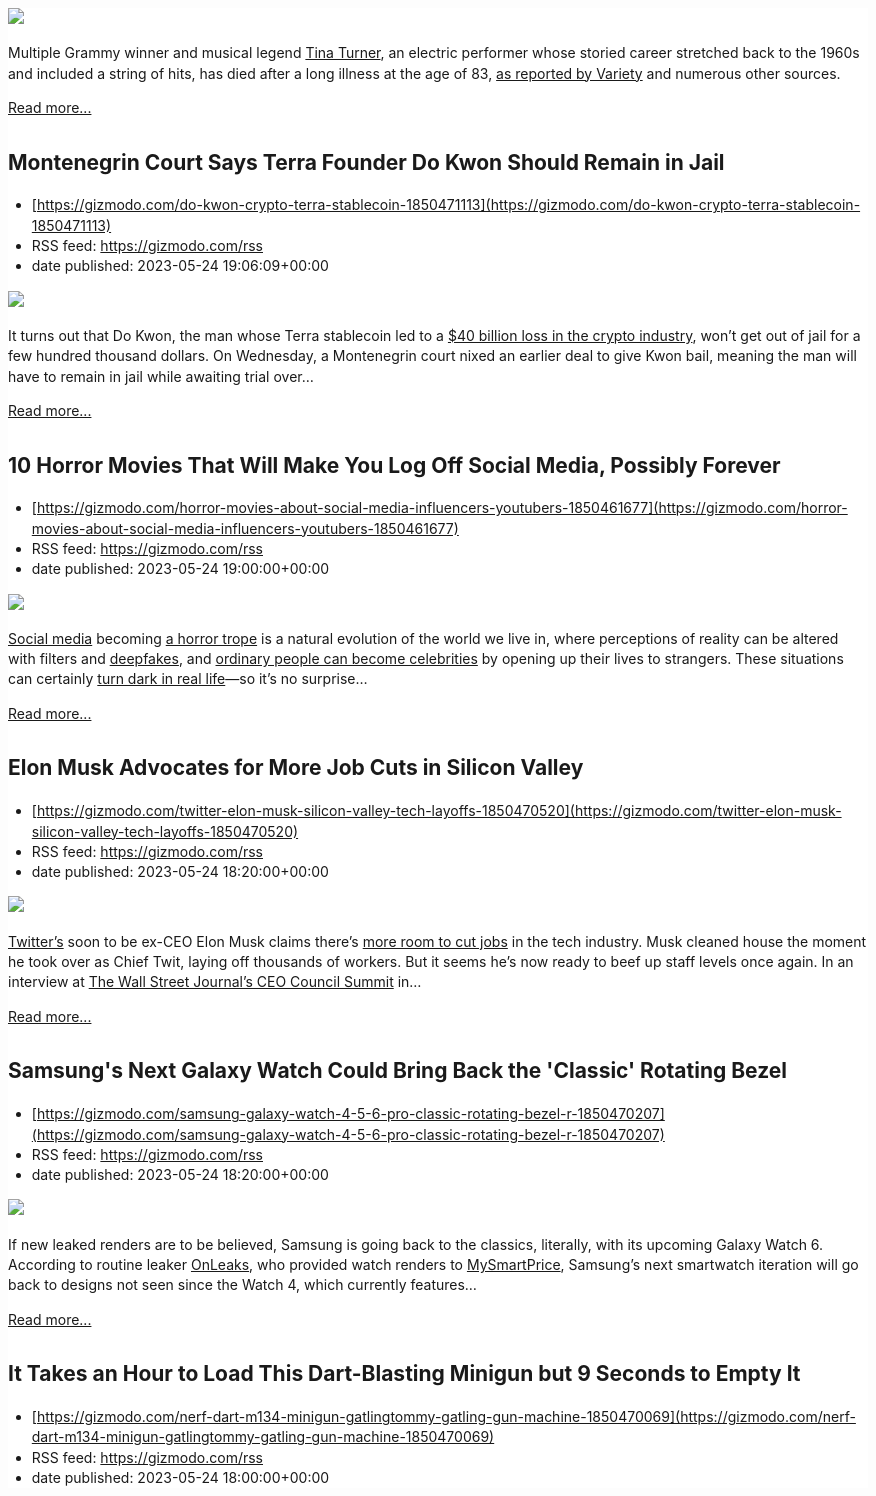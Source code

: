 <img class="type:primaryImage" src="https://i.kinja-img.com/gawker-media/image/upload/s--GIh7vTpy--/c_fit,fl_progressive,q_80,w_636/e62c549a1a81aefe02dbeef2f6b8af31.jpg" /><p>Multiple Grammy winner and musical legend <a href="https://gizmodo.com/the-true-story-of-the-lost-boys-sax-man-1842774832">Tina Turner</a>, an electric performer whose storied career stretched back to the 1960s and included a string of hits, has died after a long illness at the age of 83, <a href="https://variety.com/2023/music/news/tina-turner-dead-singer-pop-rock-queen-1235624415/" rel="noopener noreferrer" target="_blank">as reported by Variety</a> and numerous other sources.</p><p><a href="https://gizmodo.com/tina-turner-obituary-legendary-singer-mad-max-star-1850471273">Read more...</a></p>

## Montenegrin Court Says Terra Founder Do Kwon Should Remain in Jail
 - [https://gizmodo.com/do-kwon-crypto-terra-stablecoin-1850471113](https://gizmodo.com/do-kwon-crypto-terra-stablecoin-1850471113)
 - RSS feed: https://gizmodo.com/rss
 - date published: 2023-05-24 19:06:09+00:00

<img class="type:primaryImage" src="https://i.kinja-img.com/gawker-media/image/upload/s--0yIqvy6f--/c_fit,fl_progressive,q_80,w_636/6aef6d3cc6e2d7997123e5db04a8bdbf.jpg" /><p>It turns out that Do Kwon, the man whose Terra stablecoin led to a <a href="https://gizmodo.com/luna-bitcoin-money-lost-crypto-stablecoin-collapse-86-1848909545">$40 billion loss in the crypto industry</a>, won’t get out of jail for a few hundred thousand dollars. On Wednesday, a Montenegrin court nixed an earlier deal to give Kwon bail, meaning the man will have to remain in jail while awaiting trial over…</p><p><a href="https://gizmodo.com/do-kwon-crypto-terra-stablecoin-1850471113">Read more...</a></p>

## 10 Horror Movies That Will Make You Log Off Social Media, Possibly Forever
 - [https://gizmodo.com/horror-movies-about-social-media-influencers-youtubers-1850461677](https://gizmodo.com/horror-movies-about-social-media-influencers-youtubers-1850461677)
 - RSS feed: https://gizmodo.com/rss
 - date published: 2023-05-24 19:00:00+00:00

<img class="type:primaryImage" src="https://i.kinja-img.com/gawker-media/image/upload/s--IDMnrL8S--/c_fit,fl_progressive,q_80,w_636/09374487bc015d54b3111e2708aabaec.jpg" /><p><a href="https://gizmodo.com/surgeon-general-kids-social-media-warning-instagram-1850465452">Social media</a> becoming <a href="https://gizmodo.com/how-horror-movies-get-around-cell-phones-1829919774">a horror trope</a> is a natural evolution of the world we live in, where perceptions of reality can be altered with filters and <a href="https://gizmodo.com/deepfake-ai-scammer-money-wiring-china-1850461160">deepfakes</a>, and <a href="https://gizmodo.com/paula-gonu-eats-cartilage-spaghetti-bolognese-surgery-1850423175">ordinary people can become celebrities</a> by opening up their lives to strangers. These situations can certainly <a href="https://gizmodo.com/trump-app-mobs-curtis-yarvin-mencius-moldbug-fascist-1849698006">turn dark in real life</a>—so it’s no surprise…</p><p><a href="https://gizmodo.com/horror-movies-about-social-media-influencers-youtubers-1850461677">Read more...</a></p>

## Elon Musk Advocates for More Job Cuts in Silicon Valley
 - [https://gizmodo.com/twitter-elon-musk-silicon-valley-tech-layoffs-1850470520](https://gizmodo.com/twitter-elon-musk-silicon-valley-tech-layoffs-1850470520)
 - RSS feed: https://gizmodo.com/rss
 - date published: 2023-05-24 18:20:00+00:00

<img class="type:primaryImage" src="https://i.kinja-img.com/gawker-media/image/upload/s--sbyfmIGw--/c_fit,fl_progressive,q_80,w_636/50dbd4d0eb2a033fe76ec7651b07d33d.jpg" /><p><a href="https://gizmodo.com/tech/twitter">Twitter’s</a> soon to be ex-CEO Elon Musk claims there’s <a href="https://gizmodo.com/twitter-layoffs-social-media-elon-musk-1849924210">more room to cut jobs</a> in the tech industry. Musk cleaned house the moment he took over as Chief Twit, laying off thousands of workers. But it seems he’s now ready to beef up staff levels once again. In an interview at <a href="https://www.wsj.com/articles/elon-musk-urges-more-companies-to-shrink-like-twitter-9e54708a" rel="noopener noreferrer" target="_blank">The Wall Street Journal’s CEO Council Summit</a> in…</p><p><a href="https://gizmodo.com/twitter-elon-musk-silicon-valley-tech-layoffs-1850470520">Read more...</a></p>

## Samsung's Next Galaxy Watch Could Bring Back the 'Classic' Rotating Bezel
 - [https://gizmodo.com/samsung-galaxy-watch-4-5-6-pro-classic-rotating-bezel-r-1850470207](https://gizmodo.com/samsung-galaxy-watch-4-5-6-pro-classic-rotating-bezel-r-1850470207)
 - RSS feed: https://gizmodo.com/rss
 - date published: 2023-05-24 18:20:00+00:00

<img class="type:primaryImage" src="https://i.kinja-img.com/gawker-media/image/upload/s--Q61EuPJv--/c_fit,fl_progressive,q_80,w_636/6b51b704f82f8ab53618971738438336.jpg" /><p>If new leaked renders are to be believed, Samsung is going back to the classics, literally, with its upcoming Galaxy Watch 6. According to routine leaker <a href="https://twitter.com/OnLeaks/status/1661255713174462464" rel="noopener noreferrer" target="_blank">OnLeaks</a>, who provided watch renders to <a href="https://www.mysmartprice.com/gear/samsung-galaxy-watch-6-classic-with-rotating-bezel-coming-soon-5k-render-leak-exclusive/" rel="noopener noreferrer" target="_blank">MySmartPrice</a>, Samsung’s next smartwatch iteration will go back to designs not seen since the Watch 4, which currently features…</p><p><a href="https://gizmodo.com/samsung-galaxy-watch-4-5-6-pro-classic-rotating-bezel-r-1850470207">Read more...</a></p>

## It Takes an Hour to Load This Dart-Blasting Minigun but 9 Seconds to Empty It
 - [https://gizmodo.com/nerf-dart-m134-minigun-gatlingtommy-gatling-gun-machine-1850470069](https://gizmodo.com/nerf-dart-m134-minigun-gatlingtommy-gatling-gun-machine-1850470069)
 - RSS feed: https://gizmodo.com/rss
 - date published: 2023-05-24 18:00:00+00:00
